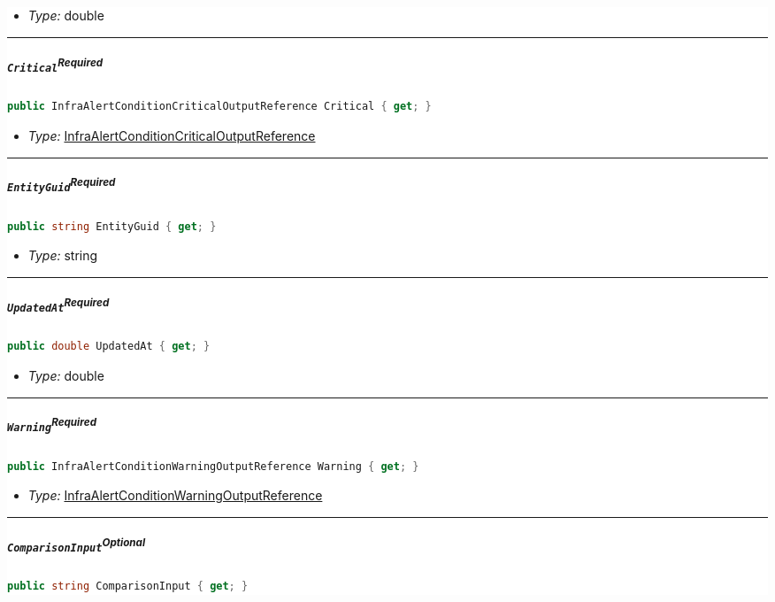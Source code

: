 - *Type:* double

---

##### `Critical`<sup>Required</sup> <a name="Critical" id="@cdktf/provider-newrelic.infraAlertCondition.InfraAlertCondition.property.critical"></a>

```csharp
public InfraAlertConditionCriticalOutputReference Critical { get; }
```

- *Type:* <a href="#@cdktf/provider-newrelic.infraAlertCondition.InfraAlertConditionCriticalOutputReference">InfraAlertConditionCriticalOutputReference</a>

---

##### `EntityGuid`<sup>Required</sup> <a name="EntityGuid" id="@cdktf/provider-newrelic.infraAlertCondition.InfraAlertCondition.property.entityGuid"></a>

```csharp
public string EntityGuid { get; }
```

- *Type:* string

---

##### `UpdatedAt`<sup>Required</sup> <a name="UpdatedAt" id="@cdktf/provider-newrelic.infraAlertCondition.InfraAlertCondition.property.updatedAt"></a>

```csharp
public double UpdatedAt { get; }
```

- *Type:* double

---

##### `Warning`<sup>Required</sup> <a name="Warning" id="@cdktf/provider-newrelic.infraAlertCondition.InfraAlertCondition.property.warning"></a>

```csharp
public InfraAlertConditionWarningOutputReference Warning { get; }
```

- *Type:* <a href="#@cdktf/provider-newrelic.infraAlertCondition.InfraAlertConditionWarningOutputReference">InfraAlertConditionWarningOutputReference</a>

---

##### `ComparisonInput`<sup>Optional</sup> <a name="ComparisonInput" id="@cdktf/provider-newrelic.infraAlertCondition.InfraAlertCondition.property.comparisonInput"></a>

```csharp
public string ComparisonInput { get; }
```
